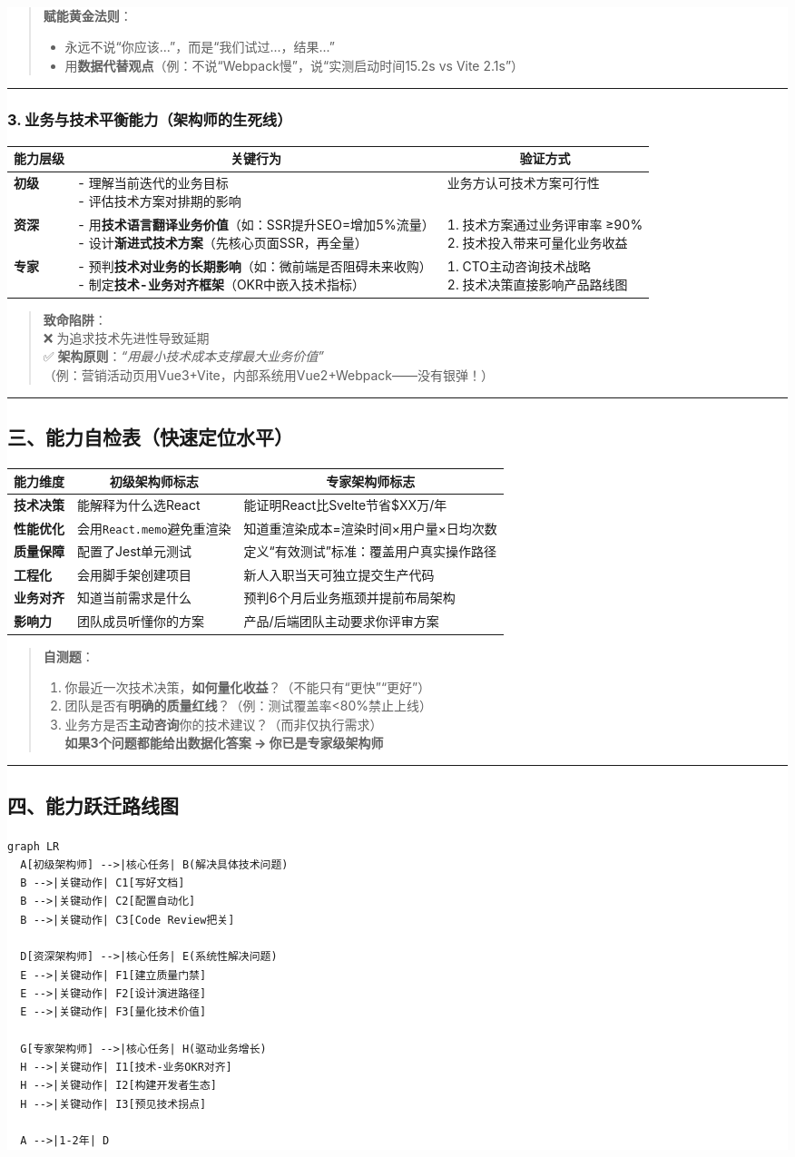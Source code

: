 > **赋能黄金法则**：  
> - 永远不说“你应该...”，而是“我们试过...，结果...”  
> - 用**数据代替观点**（例：不说“Webpack慢”，说“实测启动时间15.2s vs Vite 2.1s”）

---

### 3. **业务与技术平衡能力**（架构师的生死线）
| 能力层级   | 关键行为                                                                  | 验证方式                                    |
| ------ | --------------------------------------------------------------------- | --------------------------------------- |
| **初级** | - 理解当前迭代的业务目标<br>- 评估技术方案对排期的影响                                       | 业务方认可技术方案可行性                            |
| **资深** | - 用**技术语言翻译业务价值**（如：SSR提升SEO=增加5%流量）<br>- 设计**渐进式技术方案**（先核心页面SSR，再全量） | 1. 技术方案通过业务评审率 ≥90%<br>2. 技术投入带来可量化业务收益 |
| **专家** | - 预判**技术对业务的长期影响**（如：微前端是否阻碍未来收购）<br>- 制定**技术-业务对齐框架**（OKR中嵌入技术指标）    | 1. CTO主动咨询技术战略<br>2. 技术决策直接影响产品路线图      |

> **致命陷阱**：  
> ❌ 为追求技术先进性导致延期  
> ✅ **架构原则**：*“用最小技术成本支撑最大业务价值”*  
> （例：营销活动页用Vue3+Vite，内部系统用Vue2+Webpack——没有银弹！）

---

## 三、能力自检表（快速定位水平）

| 能力维度     | 初级架构师标志             | 专家架构师标志                 |
| -------- | ------------------- | ----------------------- |
| **技术决策** | 能解释为什么选React        | 能证明React比Svelte节省$XX万/年 |
| **性能优化** | 会用`React.memo`避免重渲染 | 知道重渲染成本=渲染时间×用户量×日均次数   |
| **质量保障** | 配置了Jest单元测试         | 定义“有效测试”标准：覆盖用户真实操作路径   |
| **工程化**  | 会用脚手架创建项目           | 新人入职当天可独立提交生产代码         |
| **业务对齐** | 知道当前需求是什么           | 预判6个月后业务瓶颈并提前布局架构       |
| **影响力**  | 团队成员听懂你的方案          | 产品/后端团队主动要求你评审方案        |

> **自测题**：  
> 1. 你最近一次技术决策，**如何量化收益**？（不能只有“更快”“更好”）  
> 2. 团队是否有**明确的质量红线**？（例：测试覆盖率<80%禁止上线）  
> 3. 业务方是否**主动咨询**你的技术建议？（而非仅执行需求）  
> **如果3个问题都能给出数据化答案 → 你已是专家级架构师**

---

## 四、能力跃迁路线图

```mermaid
graph LR
  A[初级架构师] -->|核心任务| B(解决具体技术问题)
  B -->|关键动作| C1[写好文档]
  B -->|关键动作| C2[配置自动化]
  B -->|关键动作| C3[Code Review把关]
  
  D[资深架构师] -->|核心任务| E(系统性解决问题)
  E -->|关键动作| F1[建立质量门禁]
  E -->|关键动作| F2[设计演进路径]
  E -->|关键动作| F3[量化技术价值]
  
  G[专家架构师] -->|核心任务| H(驱动业务增长)
  H -->|关键动作| I1[技术-业务OKR对齐]
  H -->|关键动作| I2[构建开发者生态]
  H -->|关键动作| I3[预见技术拐点]
  
  A -->|1-2年| D
```